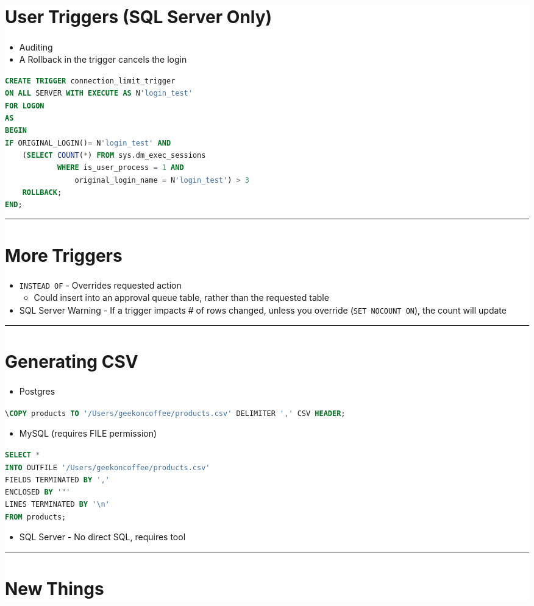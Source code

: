 
# User Triggers (SQL Server Only)

* Auditing
* A Rollback in the trigger cancels the login

```sql
CREATE TRIGGER connection_limit_trigger  
ON ALL SERVER WITH EXECUTE AS N'login_test'  
FOR LOGON  
AS  
BEGIN  
IF ORIGINAL_LOGIN()= N'login_test' AND  
    (SELECT COUNT(*) FROM sys.dm_exec_sessions  
            WHERE is_user_process = 1 AND  
                original_login_name = N'login_test') > 3  
    ROLLBACK;  
END;  
```

---

# More Triggers

* `INSTEAD OF` - Overrides requested action 
  * Could insert into an approval queue table, rather than the requested table
* SQL Server Warning - If a trigger impacts # of rows changed, unless you override (`SET NOCOUNT ON`), the count will update 

---

# Generating CSV
* Postgres

```sql
\COPY products TO '/Users/geekoncoffee/products.csv' DELIMITER ',' CSV HEADER;
```
* MySQL (requires FILE permission)

```sql
SELECT *
INTO OUTFILE '/Users/geekoncoffee/products.csv'
FIELDS TERMINATED BY ','
ENCLOSED BY '"'
LINES TERMINATED BY '\n'
FROM products;
```
* SQL Server - No direct SQL, requires tool 

---

# New Things 
